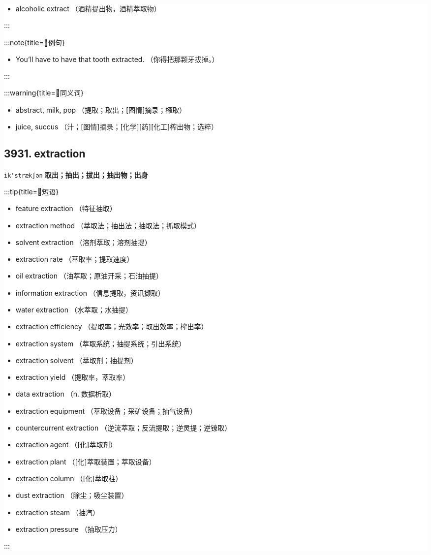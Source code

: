 - alcoholic extract （酒精提出物，酒精萃取物）

:::

:::note{title=🎤例句}

- You’ll have to have that tooth extracted. （你得把那颗牙拔掉。）

:::

:::warning{title=🤔同义词}

- abstract, milk, pop （提取；取出；[图情]摘录；榨取）

- juice, succus （汁；[图情]摘录；[化学][药][化工]榨出物；选粹）


## 3931. extraction

`ik'strækʃən`  **取出；抽出；拔出；抽出物；出身**

:::tip{title=🤩短语}

- feature extraction （特征抽取）

- extraction method （萃取法；抽出法；抽取法；抓取模式）

- solvent extraction （溶剂萃取；溶剂抽提）

- extraction rate （萃取率；提取速度）

- oil extraction （油萃取；原油开采；石油抽提）

- information extraction （信息提取，资讯撷取）

- water extraction （水萃取；水抽提）

- extraction efficiency （提取率；光效率；取出效率；榨出率）

- extraction system （萃取系统；抽提系统；引出系统）

- extraction solvent （萃取剂；抽提剂）

- extraction yield （提取率，萃取率）

- data extraction （n. 数据析取）

- extraction equipment （萃取设备；采矿设备；抽气设备）

- countercurrent extraction （逆流萃取；反流提取；逆灵提；逆镣取）

- extraction agent （[化]萃取剂）

- extraction plant （[化]萃取装置；萃取设备）

- extraction column （[化]萃取柱）

- dust extraction （除尘；吸尘装置）

- extraction steam （抽汽）

- extraction pressure （抽取压力）

:::
